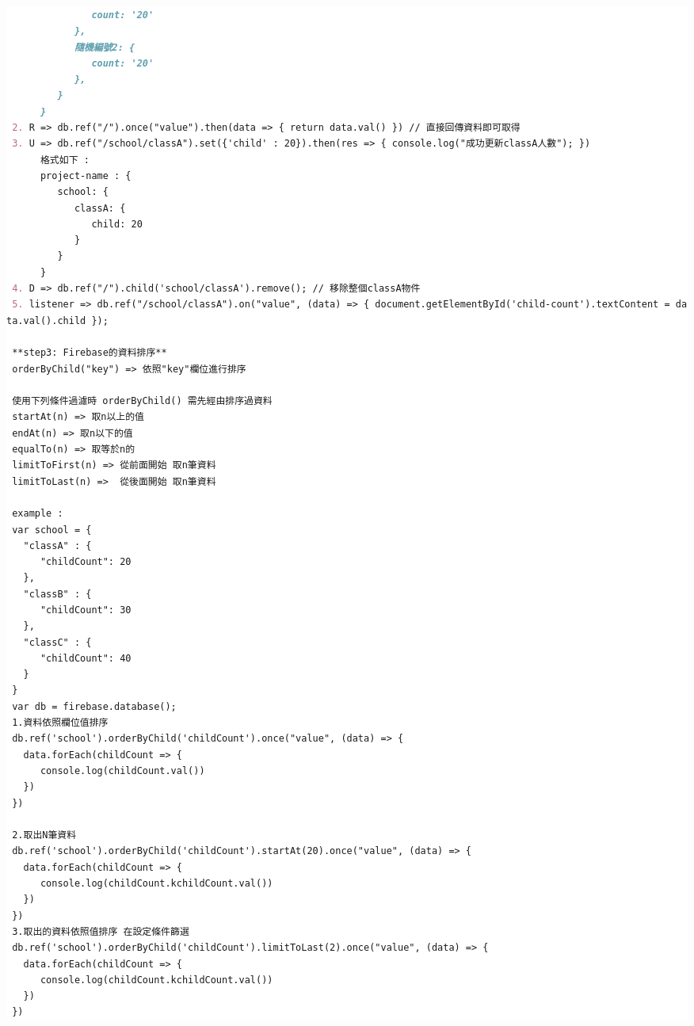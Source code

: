 ```markdown
               count: '20'
            },
            隨機編號2: {
               count: '20'
            },
         }
      }
 2. R => db.ref("/").once("value").then(data => { return data.val() }) // 直接回傳資料即可取得
 3. U => db.ref("/school/classA").set({'child' : 20}).then(res => { console.log("成功更新classA人數"); })
      格式如下 :
      project-name : {
         school: {
            classA: {
               child: 20
            }
         }
      }
 4. D => db.ref("/").child('school/classA').remove(); // 移除整個classA物件
 5. listener => db.ref("/school/classA").on("value", (data) => { document.getElementById('child-count').textContent = data.val().child });

 **step3: Firebase的資料排序**
 orderByChild("key") => 依照"key"欄位進行排序

 使用下列條件過濾時 orderByChild() 需先經由排序過資料
 startAt(n) => 取n以上的值
 endAt(n) => 取n以下的值 
 equalTo(n) => 取等於n的
 limitToFirst(n) => 從前面開始 取n筆資料
 limitToLast(n) =>  從後面開始 取n筆資料

 example :
 var school = {
   "classA" : {
      "childCount": 20
   },
   "classB" : {
      "childCount": 30
   },
   "classC" : {
      "childCount": 40
   }
 }
 var db = firebase.database();
 1.資料依照欄位值排序
 db.ref('school').orderByChild('childCount').once("value", (data) => {
   data.forEach(childCount => {
      console.log(childCount.val())
   })
 })

 2.取出N筆資料
 db.ref('school').orderByChild('childCount').startAt(20).once("value", (data) => {
   data.forEach(childCount => {
      console.log(childCount.kchildCount.val())
   })
 })
 3.取出的資料依照值排序 在設定條件篩選
 db.ref('school').orderByChild('childCount').limitToLast(2).once("value", (data) => {
   data.forEach(childCount => {
      console.log(childCount.kchildCount.val())
   })
 })
```